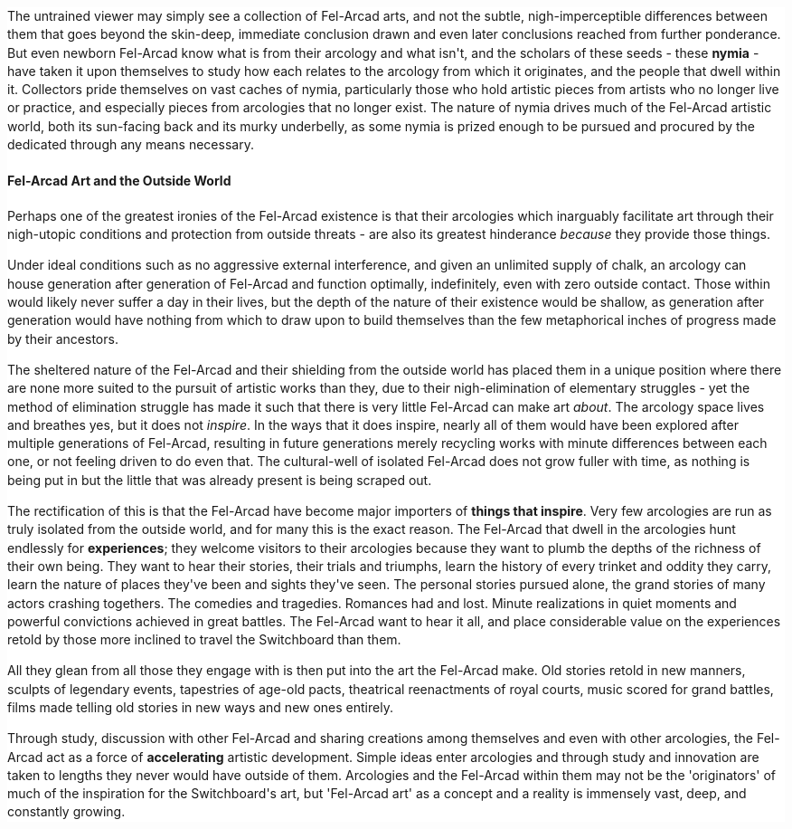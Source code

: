 The untrained viewer may simply see a collection of Fel-Arcad arts, and not the subtle, nigh-imperceptible differences between them that goes beyond the skin-deep, immediate conclusion drawn and even later conclusions reached from further ponderance. But even newborn Fel-Arcad know what is from their arcology and what isn't, and the scholars of these seeds - these **nymia** - have taken it upon themselves to study how each relates to the arcology from which it originates, and the people that dwell within it. Collectors pride themselves on vast caches of nymia, particularly those who hold artistic pieces from artists who no longer live or practice, and especially pieces from arcologies that no longer exist. The nature of nymia drives much of the Fel-Arcad artistic world, both its sun-facing back and its murky underbelly, as some nymia is prized enough to be pursued and procured by the dedicated through any means necessary.

#### Fel-Arcad Art and the Outside World
Perhaps one of the greatest ironies of the Fel-Arcad existence is that their arcologies which inarguably facilitate art through their nigh-utopic conditions and protection from outside threats - are also its greatest hinderance *because* they provide those things.

Under ideal conditions such as no aggressive external interference, and given an unlimited supply of chalk, an arcology can house generation after generation of Fel-Arcad and function optimally, indefinitely, even with zero outside contact. Those within would likely never suffer a day in their lives, but the depth of the nature of their existence would be shallow, as generation after generation would have nothing from which to draw upon to build themselves than the few metaphorical inches of progress made by their ancestors. 

The sheltered nature of the Fel-Arcad and their shielding from the outside world has placed them in a unique position where there are none more suited to the pursuit of artistic works than they, due to their nigh-elimination of elementary struggles - yet the method of elimination struggle has made it such that there is very little Fel-Arcad can make art *about*. The arcology space lives and breathes yes, but it does not *inspire*. In the ways that it does inspire, nearly all of them would have been explored after multiple generations of Fel-Arcad, resulting in future generations merely recycling works with minute differences between each one, or not feeling driven to do even that. The cultural-well of isolated Fel-Arcad does not grow fuller with time, as nothing is being put in but the little that was already present is being scraped out.

The rectification of this is that the Fel-Arcad have become major importers of **things that inspire**. Very few arcologies are run as truly isolated from the outside world, and for many this is the exact reason. The Fel-Arcad that dwell in the arcologies hunt endlessly for **experiences**; they welcome visitors to their arcologies because they want to plumb the depths of the richness of their own being. They want to hear their stories, their trials and triumphs, learn the history of every trinket and oddity they carry, learn the nature of places they've been and sights they've seen. The personal stories pursued alone, the grand stories of many actors crashing togethers. The comedies and tragedies. Romances had and lost. Minute realizations in quiet moments and powerful convictions achieved in great battles. The Fel-Arcad want to hear it all, and place considerable value on the experiences retold by those more inclined to travel the Switchboard than them. 

All they glean from all those they engage with is then put into the art the Fel-Arcad make. Old stories retold in new manners, sculpts of legendary events, tapestries of age-old pacts, theatrical reenactments of royal courts, music scored for grand battles, films made telling old stories in new ways and new ones entirely. 

Through study, discussion with other Fel-Arcad and sharing creations among themselves and even with other arcologies, the Fel-Arcad act as a force of **accelerating** artistic development. Simple ideas enter arcologies and through study and innovation are taken to lengths they never would have outside of them. Arcologies and the Fel-Arcad within them may not be the 'originators' of much of the inspiration for the Switchboard's art, but 'Fel-Arcad art' as a concept and a reality is immensely vast, deep, and constantly growing.
